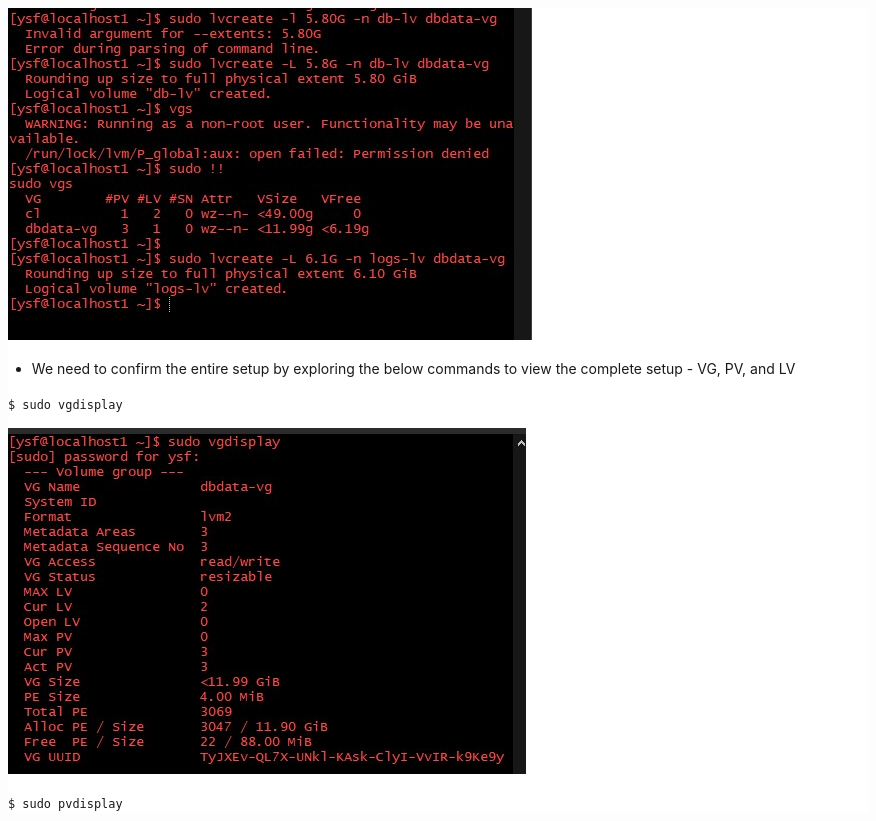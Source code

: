 ![Logical Volume](lvcr.jpg)

* We need to confirm the entire setup by exploring the below commands to view the complete setup - VG, PV, and LV
```
$ sudo vgdisplay
```
![VG Display](vgdd.jpg)

```
$ sudo pvdisplay
```